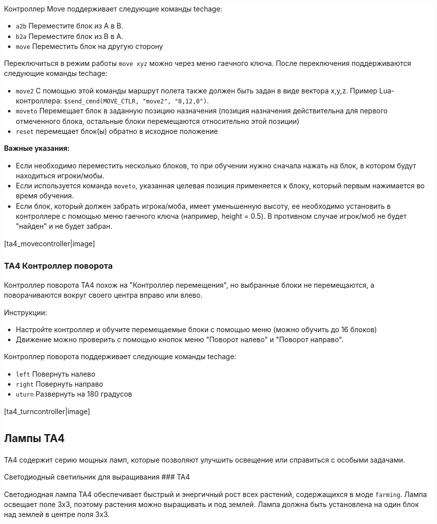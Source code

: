 Контроллер Move поддерживает следующие команды techage:

- `a2b` Переместите блок из A в B.
- `b2a` Переместите блок из B в A.
- `move` Переместить блок на другую сторону

Переключиться в режим работы `move xyz` можно через меню гаечного ключа. После переключения поддерживаются следующие команды techage:

- `move2` С помощью этой команды маршрут полета также должен быть задан в виде вектора x,y,z.
  Пример Lua-контроллера: `$send_cmnd(MOVE_CTLR, "move2", "0,12,0")`.
- `moveto` Перемещает блок в заданную позицию назначения (позиция назначения действительна для первого отмеченного блока, остальные блоки перемещаются относительно этой позиции)
- `reset` перемещает блок(ы) обратно в исходное положение

**Важные указания:**

- Если необходимо переместить несколько блоков, то при обучении нужно сначала нажать на блок, в котором будут находиться игроки/мобы.
- Если используется команда `moveto`, указанная целевая позиция применяется к блоку, который первым нажимается во время обучения.
- Если блок, который должен забрать игрока/моба, имеет уменьшенную высоту, ее необходимо установить в контроллере с помощью меню гаечного ключа (например, height = 0.5). В противном случае игрок/моб не будет "найден" и не будет забран.

[ta4_movecontroller|image]

### TA4 Контроллер поворота

Контроллер поворота TA4 похож на "Контроллер перемещения", но выбранные блоки не перемещаются, а поворачиваются вокруг своего центра вправо или влево.

Инструкции:

- Настройте контроллер и обучите перемещаемые блоки с помощью меню (можно обучить до 16 блоков)
- Движение можно проверить с помощью кнопок меню "Поворот налево" и "Поворот направо".

Контроллер поворота поддерживает следующие команды techage:

- `left` Повернуть налево
- `right` Повернуть направо
- `uturn` Развернуть на 180 градусов

[ta4_turncontroller|image]




## Лампы TA4

TA4 содержит серию мощных ламп, которые позволяют улучшить освещение или справиться с особыми задачами.

Светодиодный светильник для выращивания ### TA4

Светодиодная лампа TA4 обеспечивает быстрый и энергичный рост всех растений, содержащихся в моде `farming`. Лампа освещает поле 3x3, поэтому растения можно выращивать и под землей.
Лампа должна быть установлена на один блок над землей в центре поля 3x3.
